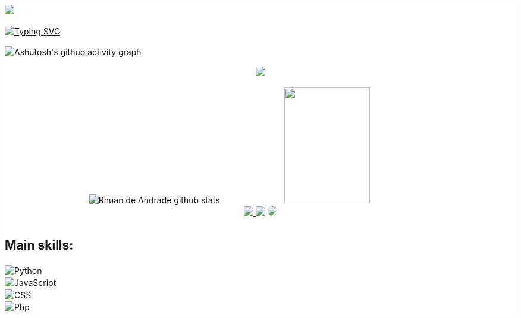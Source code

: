 <img width=100% src="https://capsule-render.vercel.app/api?type=waving&color=FF4500&height=120&section=header"/>

[![Typing SVG](https://readme-typing-svg.herokuapp.com/?color=FF8C00&size=35&center=true&vCenter=true&width=1000&lines=HELLO,+My+name+is+Rhuan+de+Andrade+Souza;I'm+24+years+old;I'm+from+Brazil;I+have+a+bachelor's+degree+in+Biomedicine;Be+Welcome!+:%29)](https://git.io/typing-svg)

[![Ashutosh's github activity graph](https://github-readme-activity-graph.vercel.app/graph?username=Halogorn&bg_color=0d1117&color=FF4500&line=b13583&point=ff9494&area=true&hide_border=true)](https://github.com/ashutosh00710/github-readme-activity-graph)

<p align="center">
  <img src="https://github-profile-trophy.vercel.app/?username=Halogorn&theme=dracula&row=2&no-bg=true&column=3&margin-w=15&margin-h=15" />
</p>

<div align="center">  
  <img width="49%" height="195px" src="https://github-readme-stats.vercel.app/api?username=Halogorn&show_icons=true&count_private=true&hide_border=true&title_color=FF4500&icon_color=FF0000&text_color=FFA500&bg_color=0d1117" alt="Rhuan de Andrade github stats" /> 
  <img width="41%" height="195px" src="https://github-readme-stats.vercel.app/api/top-langs/?username=Halogorn&layout=compact&hide_border=true&title_color=ff91a4&text_color=ff91a4&bg_color=0d1117" />
</div>

<div align="center"> 
<a href="https://instagram.com/rh_uanzitos" target="_blank"><img src="https://img.shields.io/badge/-Instagram-%23E4405F?style=for-the-badge&logo=instagram&logoColor=white"</a>
<a href = "mailto:rhuan.biomed@gmail.com"> <img src="https://img.shields.io/badge/-Gmail-%23333?style=for-the-badge&logo=gmail&logoColor=white" target="_blank"></a>
<a href="https://www.linkedin.com/in/rhuan-andrade/" target="_blank"><img src="https://img.shields.io/badge/-LinkedIn-%230077B5?style=for-the-badge&logo=linkedin&logoColor=white" style="border-radius: 30px" target="_blank"></a> 
 </div>
 
<!DOCTYPE html>
</head>
<body>
    <div class="skills">
        <h2>Main skills:</h2>
        <div class="badge">
            <img src="https://img.shields.io/badge/-Python-0D1117?style=for-the-badge&logo=python&labelColor=0D1117" alt="Python">
        </div>
        <div class="badge">
            <img src="https://img.shields.io/badge/-JavaScript-0D1117?style=for-the-badge&logo=javascript&labelColor=0D1117" alt="JavaScript">
        </div>
        <div class="badge">
            <img src="https://img.shields.io/badge/-CSS-0D1117?style=for-the-badge&logo=CSS3&logoColor=1572B6&labelColor=0D1117" alt="CSS">
        </div>
        <div class="badge">
            <img src="https://img.shields.io/badge/-php-0D1117?style=for-the-badge&logo=php&logoColor=purple&labelColor=0D1117" alt="Php">
        </div>
    </div>
</body>
</html>


